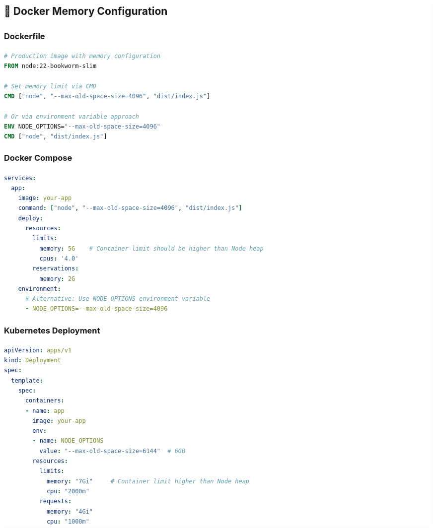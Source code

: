 ## 🐳 Docker Memory Configuration

### Dockerfile
```dockerfile
# Production image with memory configuration
FROM node:22-bookworm-slim

# Set memory limit via CMD
CMD ["node", "--max-old-space-size=4096", "dist/index.js"]

# Or via environment variable approach
ENV NODE_OPTIONS="--max-old-space-size=4096"
CMD ["node", "dist/index.js"]
```

### Docker Compose
```yaml
services:
  app:
    image: your-app
    command: ["node", "--max-old-space-size=4096", "dist/index.js"]
    deploy:
      resources:
        limits:
          memory: 5G    # Container limit should be higher than Node heap
          cpus: '4.0'
        reservations:
          memory: 2G
    environment:
      # Alternative: Use NODE_OPTIONS environment variable
      - NODE_OPTIONS=--max-old-space-size=4096
```

### Kubernetes Deployment
```yaml
apiVersion: apps/v1
kind: Deployment
spec:
  template:
    spec:
      containers:
      - name: app
        image: your-app
        env:
        - name: NODE_OPTIONS
          value: "--max-old-space-size=6144"  # 6GB
        resources:
          limits:
            memory: "7Gi"     # Container limit higher than Node heap
            cpu: "2000m"
          requests:
            memory: "4Gi"
            cpu: "1000m"
```
